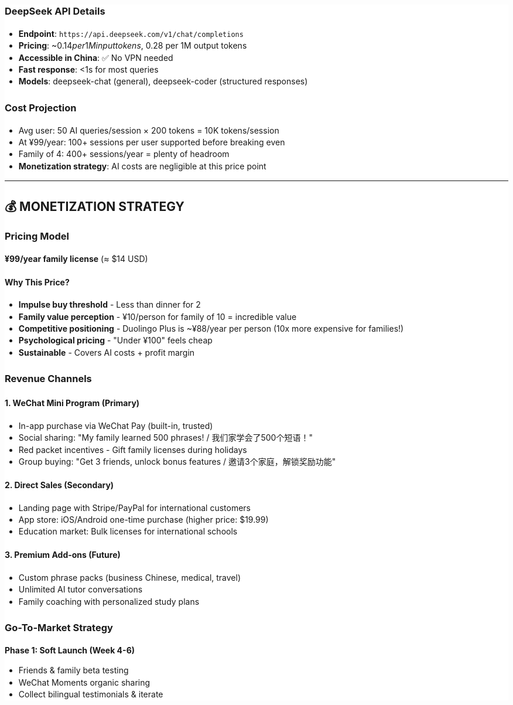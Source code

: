 ### DeepSeek API Details
- **Endpoint**: `https://api.deepseek.com/v1/chat/completions`
- **Pricing**: ~$0.14 per 1M input tokens, ~$0.28 per 1M output tokens
- **Accessible in China**: ✅ No VPN needed
- **Fast response**: <1s for most queries
- **Models**: deepseek-chat (general), deepseek-coder (structured responses)

### Cost Projection
- Avg user: 50 AI queries/session × 200 tokens = 10K tokens/session
- At ¥99/year: 100+ sessions per user supported before breaking even
- Family of 4: 400+ sessions/year = plenty of headroom
- **Monetization strategy**: AI costs are negligible at this price point

---

## 💰 MONETIZATION STRATEGY

### Pricing Model
**¥99/year family license** (≈ $14 USD)

#### Why This Price?
- **Impulse buy threshold** - Less than dinner for 2
- **Family value perception** - ¥10/person for family of 10 = incredible value
- **Competitive positioning** - Duolingo Plus is ~¥88/year per person (10x more expensive for families!)
- **Psychological pricing** - "Under ¥100" feels cheap
- **Sustainable** - Covers AI costs + profit margin

### Revenue Channels

#### 1. WeChat Mini Program (Primary)
- In-app purchase via WeChat Pay (built-in, trusted)
- Social sharing: "My family learned 500 phrases! / 我们家学会了500个短语！"
- Red packet incentives - Gift family licenses during holidays
- Group buying: "Get 3 friends, unlock bonus features / 邀请3个家庭，解锁奖励功能"

#### 2. Direct Sales (Secondary)
- Landing page with Stripe/PayPal for international customers
- App store: iOS/Android one-time purchase (higher price: $19.99)
- Education market: Bulk licenses for international schools

#### 3. Premium Add-ons (Future)
- Custom phrase packs (business Chinese, medical, travel)
- Unlimited AI tutor conversations
- Family coaching with personalized study plans

### Go-To-Market Strategy

**Phase 1: Soft Launch (Week 4-6)**
- Friends & family beta testing
- WeChat Moments organic sharing
- Collect bilingual testimonials & iterate
